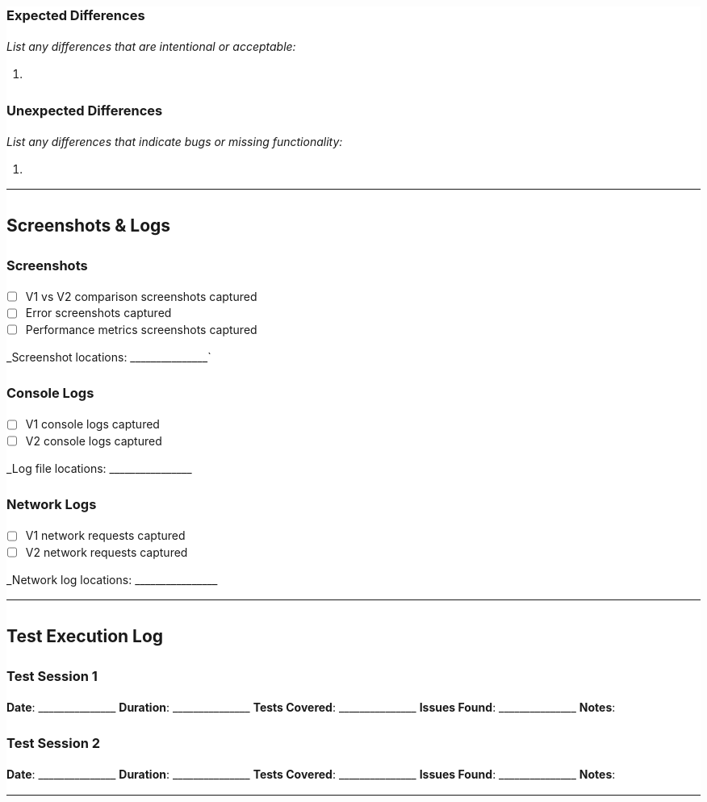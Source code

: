 ### Expected Differences

_List any differences that are intentional or acceptable:_

1. 

### Unexpected Differences

_List any differences that indicate bugs or missing functionality:_

1. 

---

## Screenshots & Logs

### Screenshots
- [ ] V1 vs V2 comparison screenshots captured
- [ ] Error screenshots captured
- [ ] Performance metrics screenshots captured

_Screenshot locations: _______________`

### Console Logs
- [ ] V1 console logs captured
- [ ] V2 console logs captured

_Log file locations: ________________

### Network Logs
- [ ] V1 network requests captured
- [ ] V2 network requests captured

_Network log locations: ________________

---

## Test Execution Log

### Test Session 1
**Date**: _______________
**Duration**: _______________
**Tests Covered**: _______________
**Issues Found**: _______________
**Notes**: 

### Test Session 2
**Date**: _______________
**Duration**: _______________
**Tests Covered**: _______________
**Issues Found**: _______________
**Notes**: 

---